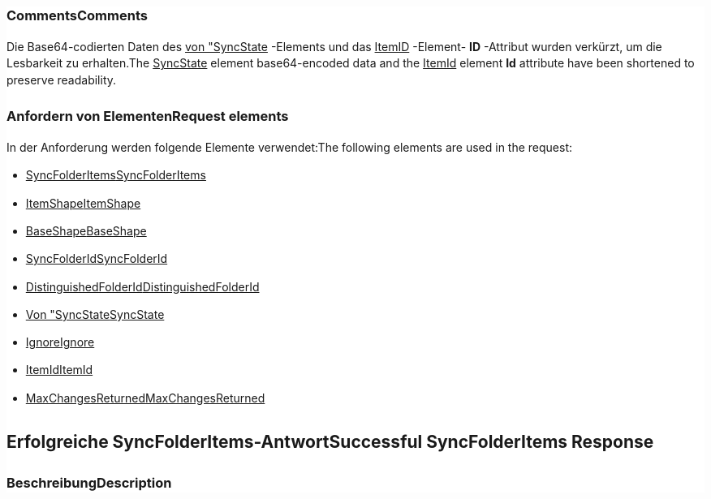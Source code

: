 ### <a name="comments"></a><span data-ttu-id="ce0a2-119">Comments</span><span class="sxs-lookup"><span data-stu-id="ce0a2-119">Comments</span></span>

<span data-ttu-id="ce0a2-120">Die Base64-codierten Daten des [von "SyncState](syncstate-ex15websvcsotherref.md) -Elements und das [ItemID](itemid.md) -Element- **ID** -Attribut wurden verkürzt, um die Lesbarkeit zu erhalten.</span><span class="sxs-lookup"><span data-stu-id="ce0a2-120">The [SyncState](syncstate-ex15websvcsotherref.md) element base64-encoded data and the [ItemId](itemid.md) element **Id** attribute have been shortened to preserve readability.</span></span> 
  
### <a name="request-elements"></a><span data-ttu-id="ce0a2-121">Anfordern von Elementen</span><span class="sxs-lookup"><span data-stu-id="ce0a2-121">Request elements</span></span>

<span data-ttu-id="ce0a2-122">In der Anforderung werden folgende Elemente verwendet:</span><span class="sxs-lookup"><span data-stu-id="ce0a2-122">The following elements are used in the request:</span></span>
  
- [<span data-ttu-id="ce0a2-123">SyncFolderItems</span><span class="sxs-lookup"><span data-stu-id="ce0a2-123">SyncFolderItems</span></span>](syncfolderitems.md)
    
- [<span data-ttu-id="ce0a2-124">ItemShape</span><span class="sxs-lookup"><span data-stu-id="ce0a2-124">ItemShape</span></span>](itemshape.md)
    
- [<span data-ttu-id="ce0a2-125">BaseShape</span><span class="sxs-lookup"><span data-stu-id="ce0a2-125">BaseShape</span></span>](baseshape.md)
    
- [<span data-ttu-id="ce0a2-126">SyncFolderId</span><span class="sxs-lookup"><span data-stu-id="ce0a2-126">SyncFolderId</span></span>](syncfolderid.md)
    
- [<span data-ttu-id="ce0a2-127">DistinguishedFolderId</span><span class="sxs-lookup"><span data-stu-id="ce0a2-127">DistinguishedFolderId</span></span>](distinguishedfolderid.md)
    
- [<span data-ttu-id="ce0a2-128">Von "SyncState</span><span class="sxs-lookup"><span data-stu-id="ce0a2-128">SyncState</span></span>](syncstate-ex15websvcsotherref.md)
    
- [<span data-ttu-id="ce0a2-129">Ignore</span><span class="sxs-lookup"><span data-stu-id="ce0a2-129">Ignore</span></span>](ignore.md)
    
- [<span data-ttu-id="ce0a2-130">ItemId</span><span class="sxs-lookup"><span data-stu-id="ce0a2-130">ItemId</span></span>](itemid.md)
    
- [<span data-ttu-id="ce0a2-131">MaxChangesReturned</span><span class="sxs-lookup"><span data-stu-id="ce0a2-131">MaxChangesReturned</span></span>](maxchangesreturned.md)
    
## <a name="successful-syncfolderitems-response"></a><span data-ttu-id="ce0a2-132">Erfolgreiche SyncFolderItems-Antwort</span><span class="sxs-lookup"><span data-stu-id="ce0a2-132">Successful SyncFolderItems Response</span></span>

### <a name="description"></a><span data-ttu-id="ce0a2-133">Beschreibung</span><span class="sxs-lookup"><span data-stu-id="ce0a2-133">Description</span></span>
